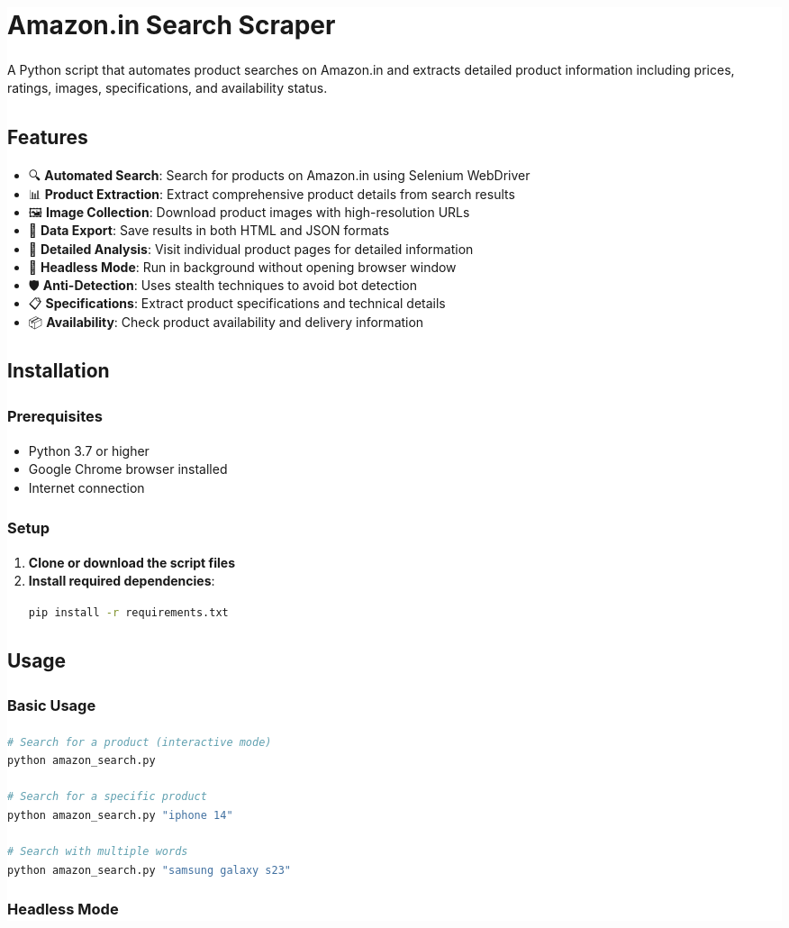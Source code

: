 # Amazon.in Search Scraper

A Python script that automates product searches on Amazon.in and extracts detailed product information including prices, ratings, images, specifications, and availability status.

## Features

- 🔍 **Automated Search**: Search for products on Amazon.in using Selenium WebDriver
- 📊 **Product Extraction**: Extract comprehensive product details from search results
- 🖼️ **Image Collection**: Download product images with high-resolution URLs
- 📄 **Data Export**: Save results in both HTML and JSON formats
- 🎯 **Detailed Analysis**: Visit individual product pages for detailed information
- 🚀 **Headless Mode**: Run in background without opening browser window
- 🛡️ **Anti-Detection**: Uses stealth techniques to avoid bot detection
- 📋 **Specifications**: Extract product specifications and technical details
- 📦 **Availability**: Check product availability and delivery information

## Installation

### Prerequisites

- Python 3.7 or higher
- Google Chrome browser installed
- Internet connection

### Setup

1. **Clone or download the script files**
2. **Install required dependencies**:
   ```bash
   pip install -r requirements.txt
   ```

## Usage

### Basic Usage

```bash
# Search for a product (interactive mode)
python amazon_search.py

# Search for a specific product
python amazon_search.py "iphone 14"

# Search with multiple words
python amazon_search.py "samsung galaxy s23"
```

### Headless Mode
